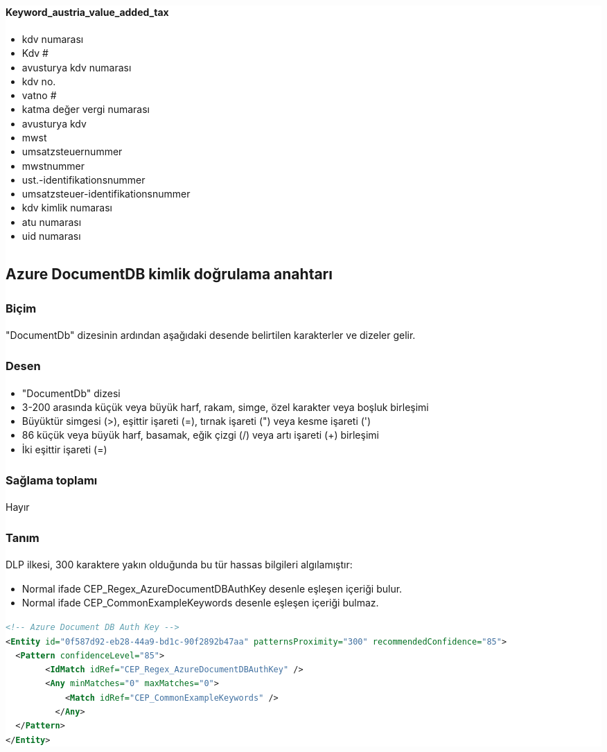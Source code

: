 #### <a name="keyword_austria_value_added_tax"></a>Keyword_austria_value_added_tax

- kdv numarası
- Kdv #
- avusturya kdv numarası
- kdv no.
- vatno #
- katma değer vergi numarası
- avusturya kdv
- mwst
- umsatzsteuernummer
- mwstnummer
- ust.-identifikationsnummer
- umsatzsteuer-identifikationsnummer
- kdv kimlik numarası
- atu numarası
- uid numarası

## <a name="azure-documentdb-auth-key"></a>Azure DocumentDB kimlik doğrulama anahtarı

### <a name="format"></a>Biçim

"DocumentDb" dizesinin ardından aşağıdaki desende belirtilen karakterler ve dizeler gelir.

### <a name="pattern"></a>Desen

- "DocumentDb" dizesi
- 3-200 arasında küçük veya büyük harf, rakam, simge, özel karakter veya boşluk birleşimi
- Büyüktür simgesi (>), eşittir işareti (=), tırnak işareti (") veya kesme işareti (')
- 86 küçük veya büyük harf, basamak, eğik çizgi (/) veya artı işareti (+) birleşimi
- İki eşittir işareti (=)

### <a name="checksum"></a>Sağlama toplamı

Hayır

### <a name="definition"></a>Tanım

DLP ilkesi, 300 karaktere yakın olduğunda bu tür hassas bilgileri algılamıştır:

- Normal ifade CEP_Regex_AzureDocumentDBAuthKey desenle eşleşen içeriği bulur.
- Normal ifade CEP_CommonExampleKeywords desenle eşleşen içeriği bulmaz.

```xml
<!-- Azure Document DB Auth Key -->
<Entity id="0f587d92-eb28-44a9-bd1c-90f2892b47aa" patternsProximity="300" recommendedConfidence="85">
  <Pattern confidenceLevel="85">
        <IdMatch idRef="CEP_Regex_AzureDocumentDBAuthKey" />
        <Any minMatches="0" maxMatches="0">
            <Match idRef="CEP_CommonExampleKeywords" />
          </Any>
  </Pattern>
</Entity>
```

